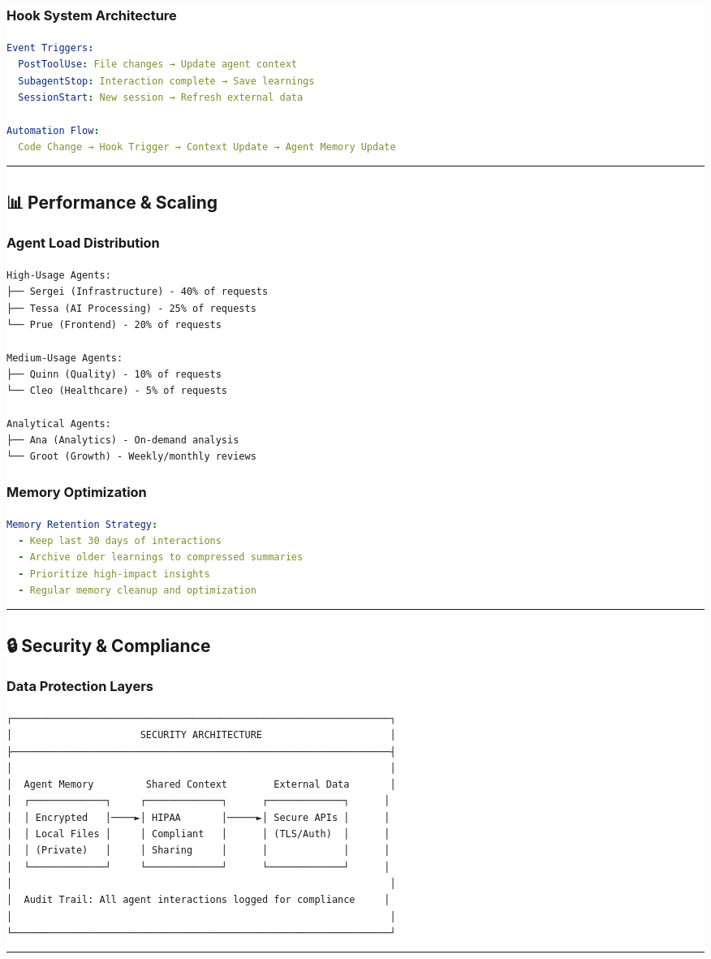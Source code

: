 
### **Hook System Architecture**
```yaml
Event Triggers:
  PostToolUse: File changes → Update agent context
  SubagentStop: Interaction complete → Save learnings
  SessionStart: New session → Refresh external data
  
Automation Flow:
  Code Change → Hook Trigger → Context Update → Agent Memory Update
```

---

## 📊 Performance & Scaling

### **Agent Load Distribution**
```
High-Usage Agents:
├── Sergei (Infrastructure) - 40% of requests
├── Tessa (AI Processing) - 25% of requests
└── Prue (Frontend) - 20% of requests

Medium-Usage Agents:
├── Quinn (Quality) - 10% of requests
└── Cleo (Healthcare) - 5% of requests

Analytical Agents:
├── Ana (Analytics) - On-demand analysis
└── Groot (Growth) - Weekly/monthly reviews
```

### **Memory Optimization**
```yaml
Memory Retention Strategy:
  - Keep last 30 days of interactions
  - Archive older learnings to compressed summaries
  - Prioritize high-impact insights
  - Regular memory cleanup and optimization
```

---

## 🔒 Security & Compliance

### **Data Protection Layers**
```
┌─────────────────────────────────────────────────────────────────┐
│                      SECURITY ARCHITECTURE                      │
├─────────────────────────────────────────────────────────────────┤
│                                                                 │
│  Agent Memory         Shared Context        External Data       │
│  ┌─────────────┐     ┌─────────────┐      ┌─────────────┐      │
│  │ Encrypted   │────►│ HIPAA       │─────►│ Secure APIs │      │
│  │ Local Files │     │ Compliant   │      │ (TLS/Auth)  │      │
│  │ (Private)   │     │ Sharing     │      │             │      │
│  └─────────────┘     └─────────────┘      └─────────────┘      │
│                                                                 │
│  Audit Trail: All agent interactions logged for compliance     │
│                                                                 │
└─────────────────────────────────────────────────────────────────┘
```

---
